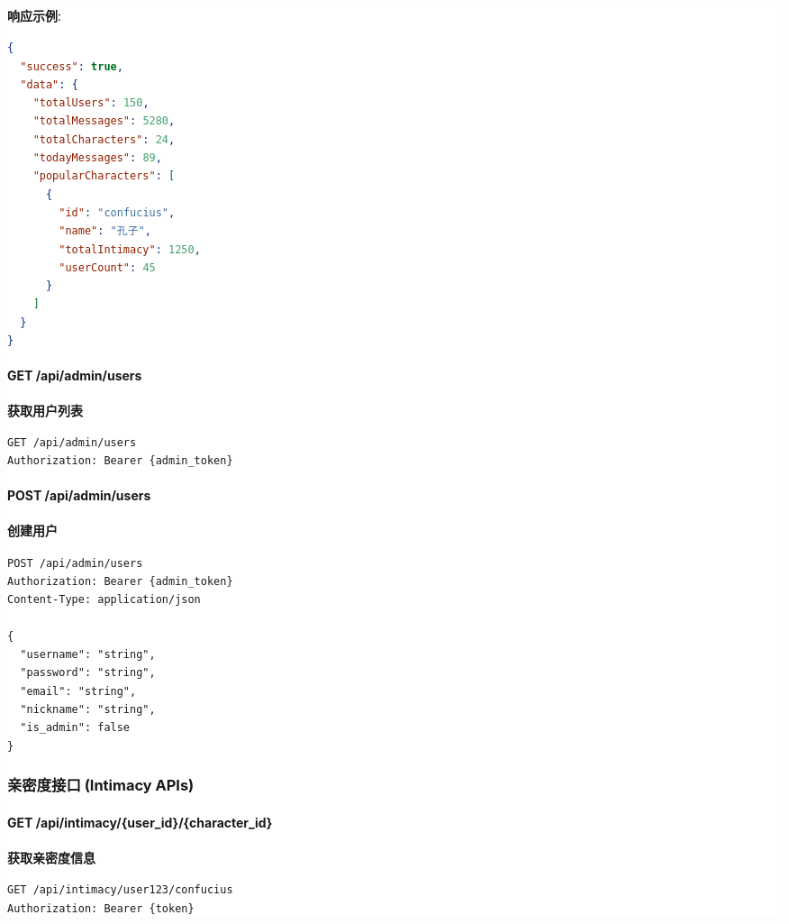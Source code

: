 **响应示例**:
```json
{
  "success": true,
  "data": {
    "totalUsers": 150,
    "totalMessages": 5280,
    "totalCharacters": 24,
    "todayMessages": 89,
    "popularCharacters": [
      {
        "id": "confucius",
        "name": "孔子",
        "totalIntimacy": 1250,
        "userCount": 45
      }
    ]
  }
}
```

#### GET /api/admin/users
**获取用户列表**

```http
GET /api/admin/users
Authorization: Bearer {admin_token}
```

#### POST /api/admin/users
**创建用户**

```http
POST /api/admin/users
Authorization: Bearer {admin_token}
Content-Type: application/json

{
  "username": "string",
  "password": "string",
  "email": "string",
  "nickname": "string",
  "is_admin": false
}
```

### 亲密度接口 (Intimacy APIs)

#### GET /api/intimacy/{user_id}/{character_id}
**获取亲密度信息**

```http
GET /api/intimacy/user123/confucius
Authorization: Bearer {token}
```
